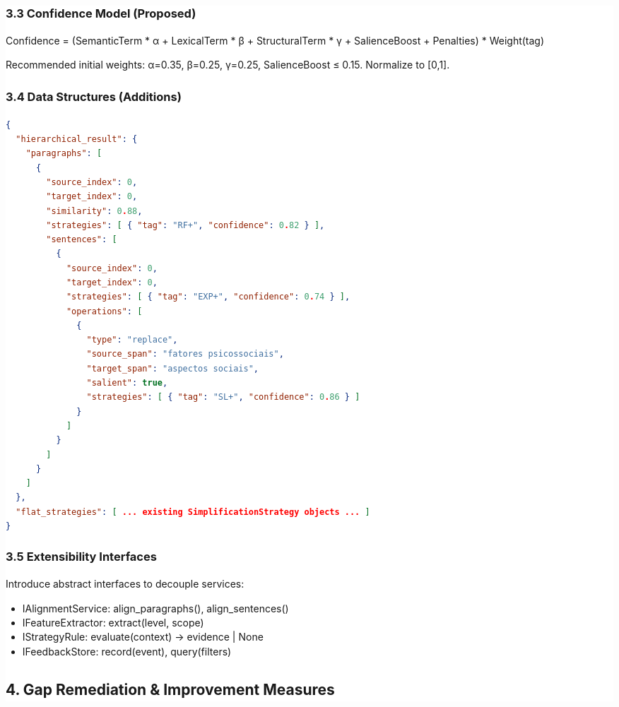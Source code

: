 ### 3.3 Confidence Model (Proposed)

Confidence = (SemanticTerm * α + LexicalTerm * β + StructuralTerm * γ + SalienceBoost + Penalties) * Weight(tag)

Recommended initial weights: α=0.35, β=0.25, γ=0.25, SalienceBoost ≤ 0.15. Normalize to [0,1].

### 3.4 Data Structures (Additions)

```json
{
  "hierarchical_result": {
    "paragraphs": [
      {
        "source_index": 0,
        "target_index": 0,
        "similarity": 0.88,
        "strategies": [ { "tag": "RF+", "confidence": 0.82 } ],
        "sentences": [
          {
            "source_index": 0,
            "target_index": 0,
            "strategies": [ { "tag": "EXP+", "confidence": 0.74 } ],
            "operations": [
              {
                "type": "replace",
                "source_span": "fatores psicossociais",
                "target_span": "aspectos sociais",
                "salient": true,
                "strategies": [ { "tag": "SL+", "confidence": 0.86 } ]
              }
            ]
          }
        ]
      }
    ]
  },
  "flat_strategies": [ ... existing SimplificationStrategy objects ... ]
}
```

### 3.5 Extensibility Interfaces

Introduce abstract interfaces to decouple services:

- IAlignmentService: align_paragraphs(), align_sentences()
- IFeatureExtractor: extract(level, scope)
- IStrategyRule: evaluate(context) → evidence | None
- IFeedbackStore: record(event), query(filters)

## 4. Gap Remediation & Improvement Measures
